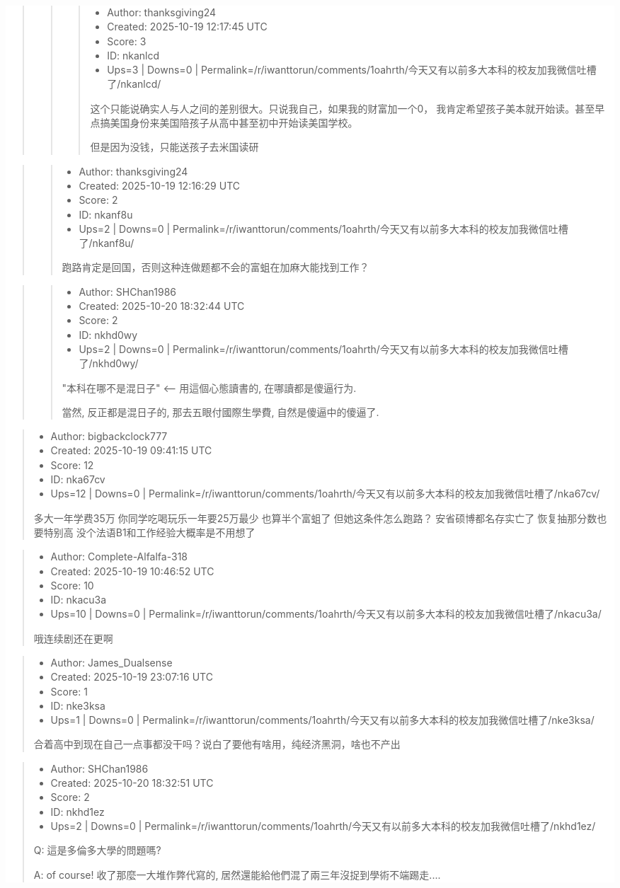 >>> - Author: thanksgiving24
>>> - Created: 2025-10-19 12:17:45 UTC
>>> - Score: 3
>>> - ID: nkanlcd
>>> - Ups=3 | Downs=0 | Permalink=/r/iwanttorun/comments/1oahrth/今天又有以前多大本科的校友加我微信吐槽了/nkanlcd/
>>>
>>> 这个只能说确实人与人之间的差别很大。只说我自己，如果我的财富加一个0， 我肯定希望孩子美本就开始读。甚至早点搞美国身份来美国陪孩子从高中甚至初中开始读美国学校。
>>> 
>>> 但是因为没钱，只能送孩子去米国读研

>> - Author: thanksgiving24
>> - Created: 2025-10-19 12:16:29 UTC
>> - Score: 2
>> - ID: nkanf8u
>> - Ups=2 | Downs=0 | Permalink=/r/iwanttorun/comments/1oahrth/今天又有以前多大本科的校友加我微信吐槽了/nkanf8u/
>>
>> 跑路肯定是回国，否则这种连做题都不会的富蛆在加麻大能找到工作？

>> - Author: SHChan1986
>> - Created: 2025-10-20 18:32:44 UTC
>> - Score: 2
>> - ID: nkhd0wy
>> - Ups=2 | Downs=0 | Permalink=/r/iwanttorun/comments/1oahrth/今天又有以前多大本科的校友加我微信吐槽了/nkhd0wy/
>>
>> "本科在哪不是混日子" <-- 用這個心態讀書的, 在哪讀都是傻逼行为. 
>> 
>> 當然, 反正都是混日子的, 那去五眼付國際生學費, 自然是傻逼中的傻逼了.

> - Author: bigbackclock777
> - Created: 2025-10-19 09:41:15 UTC
> - Score: 12
> - ID: nka67cv
> - Ups=12 | Downs=0 | Permalink=/r/iwanttorun/comments/1oahrth/今天又有以前多大本科的校友加我微信吐槽了/nka67cv/
>
> 多大一年学费35万 你同学吃喝玩乐一年要25万最少 也算半个富蛆了 但她这条件怎么跑路？ 安省硕博都名存实亡了 恢复抽那分数也要特别高 没个法语B1和工作经验大概率是不用想了

> - Author: Complete-Alfalfa-318
> - Created: 2025-10-19 10:46:52 UTC
> - Score: 10
> - ID: nkacu3a
> - Ups=10 | Downs=0 | Permalink=/r/iwanttorun/comments/1oahrth/今天又有以前多大本科的校友加我微信吐槽了/nkacu3a/
>
> 哦连续剧还在更啊

> - Author: James_Dualsense
> - Created: 2025-10-19 23:07:16 UTC
> - Score: 1
> - ID: nke3ksa
> - Ups=1 | Downs=0 | Permalink=/r/iwanttorun/comments/1oahrth/今天又有以前多大本科的校友加我微信吐槽了/nke3ksa/
>
> 合着高中到现在自己一点事都没干吗？说白了要他有啥用，纯经济黑洞，啥也不产出

> - Author: SHChan1986
> - Created: 2025-10-20 18:32:51 UTC
> - Score: 2
> - ID: nkhd1ez
> - Ups=2 | Downs=0 | Permalink=/r/iwanttorun/comments/1oahrth/今天又有以前多大本科的校友加我微信吐槽了/nkhd1ez/
>
> Q: 這是多倫多大學的問題嗎?
> 
> A: of course! 收了那麼一大堆作弊代寫的, 居然還能給他們混了兩三年沒捉到學術不端踢走....

